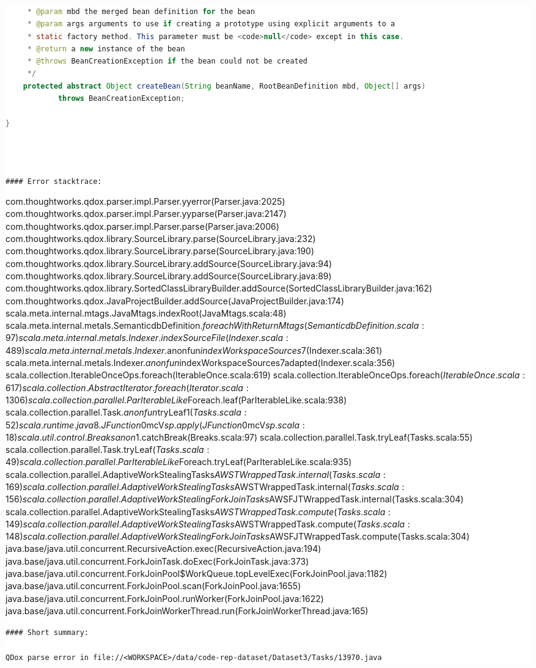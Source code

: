 ```java
	 * @param mbd the merged bean definition for the bean
	 * @param args arguments to use if creating a prototype using explicit arguments to a
	 * static factory method. This parameter must be <code>null</code> except in this case.
	 * @return a new instance of the bean
	 * @throws BeanCreationException if the bean could not be created
	 */
	protected abstract Object createBean(String beanName, RootBeanDefinition mbd, Object[] args)
			throws BeanCreationException;

}
```

```



#### Error stacktrace:

```
com.thoughtworks.qdox.parser.impl.Parser.yyerror(Parser.java:2025)
	com.thoughtworks.qdox.parser.impl.Parser.yyparse(Parser.java:2147)
	com.thoughtworks.qdox.parser.impl.Parser.parse(Parser.java:2006)
	com.thoughtworks.qdox.library.SourceLibrary.parse(SourceLibrary.java:232)
	com.thoughtworks.qdox.library.SourceLibrary.parse(SourceLibrary.java:190)
	com.thoughtworks.qdox.library.SourceLibrary.addSource(SourceLibrary.java:94)
	com.thoughtworks.qdox.library.SourceLibrary.addSource(SourceLibrary.java:89)
	com.thoughtworks.qdox.library.SortedClassLibraryBuilder.addSource(SortedClassLibraryBuilder.java:162)
	com.thoughtworks.qdox.JavaProjectBuilder.addSource(JavaProjectBuilder.java:174)
	scala.meta.internal.mtags.JavaMtags.indexRoot(JavaMtags.scala:48)
	scala.meta.internal.metals.SemanticdbDefinition$.foreachWithReturnMtags(SemanticdbDefinition.scala:97)
	scala.meta.internal.metals.Indexer.indexSourceFile(Indexer.scala:489)
	scala.meta.internal.metals.Indexer.$anonfun$indexWorkspaceSources$7(Indexer.scala:361)
	scala.meta.internal.metals.Indexer.$anonfun$indexWorkspaceSources$7$adapted(Indexer.scala:356)
	scala.collection.IterableOnceOps.foreach(IterableOnce.scala:619)
	scala.collection.IterableOnceOps.foreach$(IterableOnce.scala:617)
	scala.collection.AbstractIterator.foreach(Iterator.scala:1306)
	scala.collection.parallel.ParIterableLike$Foreach.leaf(ParIterableLike.scala:938)
	scala.collection.parallel.Task.$anonfun$tryLeaf$1(Tasks.scala:52)
	scala.runtime.java8.JFunction0$mcV$sp.apply(JFunction0$mcV$sp.scala:18)
	scala.util.control.Breaks$$anon$1.catchBreak(Breaks.scala:97)
	scala.collection.parallel.Task.tryLeaf(Tasks.scala:55)
	scala.collection.parallel.Task.tryLeaf$(Tasks.scala:49)
	scala.collection.parallel.ParIterableLike$Foreach.tryLeaf(ParIterableLike.scala:935)
	scala.collection.parallel.AdaptiveWorkStealingTasks$AWSTWrappedTask.internal(Tasks.scala:169)
	scala.collection.parallel.AdaptiveWorkStealingTasks$AWSTWrappedTask.internal$(Tasks.scala:156)
	scala.collection.parallel.AdaptiveWorkStealingForkJoinTasks$AWSFJTWrappedTask.internal(Tasks.scala:304)
	scala.collection.parallel.AdaptiveWorkStealingTasks$AWSTWrappedTask.compute(Tasks.scala:149)
	scala.collection.parallel.AdaptiveWorkStealingTasks$AWSTWrappedTask.compute$(Tasks.scala:148)
	scala.collection.parallel.AdaptiveWorkStealingForkJoinTasks$AWSFJTWrappedTask.compute(Tasks.scala:304)
	java.base/java.util.concurrent.RecursiveAction.exec(RecursiveAction.java:194)
	java.base/java.util.concurrent.ForkJoinTask.doExec(ForkJoinTask.java:373)
	java.base/java.util.concurrent.ForkJoinPool$WorkQueue.topLevelExec(ForkJoinPool.java:1182)
	java.base/java.util.concurrent.ForkJoinPool.scan(ForkJoinPool.java:1655)
	java.base/java.util.concurrent.ForkJoinPool.runWorker(ForkJoinPool.java:1622)
	java.base/java.util.concurrent.ForkJoinWorkerThread.run(ForkJoinWorkerThread.java:165)
```
#### Short summary: 

QDox parse error in file://<WORKSPACE>/data/code-rep-dataset/Dataset3/Tasks/13970.java